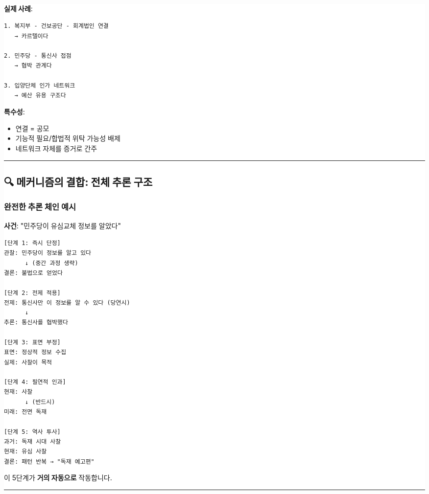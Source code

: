 **실제 사례**:
```
1. 복지부 - 건보공단 - 회계법인 연결
   → 카르텔이다

2. 민주당 - 통신사 접점
   → 협박 관계다

3. 입양단체 인가 네트워크
   → 예산 유용 구조다
```

**특수성**:
- 연결 = 공모
- 기능적 필요/합법적 위탁 가능성 배제
- 네트워크 자체를 증거로 간주

---

## 🔍 메커니즘의 결합: 전체 추론 구조

### 완전한 추론 체인 예시

**사건**: "민주당이 유심교체 정보를 알았다"

```
[단계 1: 즉시 단정]
관찰: 민주당이 정보를 알고 있다
      ↓ (중간 과정 생략)
결론: 불법으로 얻었다

[단계 2: 전제 적용]
전제: 통신사만 이 정보를 알 수 있다 (당연시)
      ↓
추론: 통신사를 협박했다

[단계 3: 표면 부정]
표면: 정상적 정보 수집
실제: 사찰이 목적

[단계 4: 필연적 인과]
현재: 사찰
      ↓ (반드시)
미래: 전면 독재

[단계 5: 역사 투사]
과거: 독재 시대 사찰
현재: 유심 사찰
결론: 패턴 반복 → "독재 예고편"
```

이 5단계가 **거의 자동으로** 작동합니다.

---
